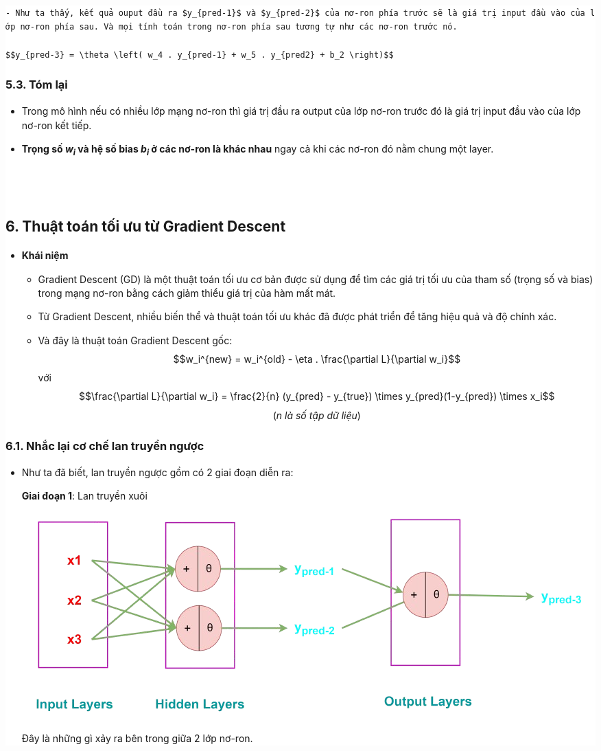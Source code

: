     - Như ta thấy, kết quả ouput đầu ra $y_{pred-1}$ và $y_{pred-2}$ của nơ-ron phía trước sẽ là giá trị input đầu vào của lớp nơ-ron phía sau. Và mọi tính toán trong nơ-ron phía sau tương tự như các nơ-ron trước nó.

    $$y_{pred-3} = \theta \left( w_4 . y_{pred-1} + w_5 . y_{pred2} + b_2 \right)$$

### 5.3. Tóm lại

- Trong mô hình nếu có nhiều lớp mạng nơ-ron thì giá trị đầu ra output của lớp nơ-ron trước đó là giá trị input đầu vào của lớp nơ-ron kết tiếp.

- **Trọng số $w_i$ và hệ số bias $b_i$ ở các nơ-ron là khác nhau** ngay cả khi các nơ-ron đó nằm chung một layer.

<br/>
<br/>

## 6. Thuật toán tối ưu từ Gradient Descent

- **Khái niệm**

  - Gradient Descent (GD) là một thuật toán tối ưu cơ bản được sử dụng để tìm các giá trị tối ưu của tham số (trọng số và bias) trong mạng nơ-ron bằng cách giảm thiểu giá trị của hàm mất mát.

  - Từ Gradient Descent, nhiều biến thể và thuật toán tối ưu khác đã được phát triển để tăng hiệu quả và độ chính xác.

  - Và đây là thuật toán Gradient Descent gốc: $$w_i^{new} = w_i^{old} - \eta . \frac{\partial L}{\partial w_i}$$ với $$\frac{\partial L}{\partial w_i} = \frac{2}{n} (y_{pred} - y_{true}) \times y_{pred}(1-y_{pred}) \times x_i$$ $$(n \ là \ số \ tập \ dữ \ liệu)$$

### 6.1. Nhắc lại cơ chế lan truyền ngược

- Như ta đã biết, lan truyền ngược gồm có 2 giai đoạn diễn ra:

  **Giai đoạn 1**: Lan truyền xuôi

  ![](<../images/ANN(4).png>)

  Đây là những gì xảy ra bên trong giữa 2 lớp nơ-ron.
